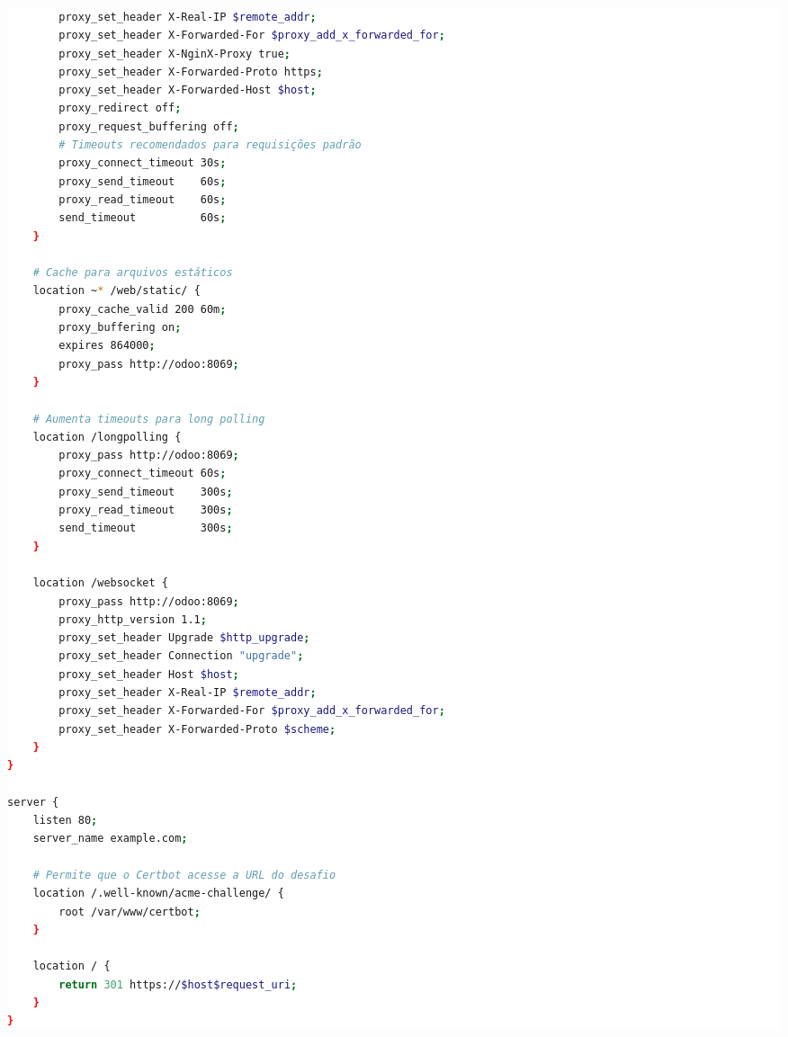 ```bash
        proxy_set_header X-Real-IP $remote_addr;
        proxy_set_header X-Forwarded-For $proxy_add_x_forwarded_for;
        proxy_set_header X-NginX-Proxy true;
        proxy_set_header X-Forwarded-Proto https;
        proxy_set_header X-Forwarded-Host $host;
        proxy_redirect off;
        proxy_request_buffering off;
        # Timeouts recomendados para requisições padrão
        proxy_connect_timeout 30s;
        proxy_send_timeout    60s;
        proxy_read_timeout    60s;
        send_timeout          60s;
    }

    # Cache para arquivos estáticos
    location ~* /web/static/ {
        proxy_cache_valid 200 60m;
        proxy_buffering on;
        expires 864000;
        proxy_pass http://odoo:8069;
    }

    # Aumenta timeouts para long polling
    location /longpolling {
        proxy_pass http://odoo:8069;
        proxy_connect_timeout 60s;
        proxy_send_timeout    300s;
        proxy_read_timeout    300s;
        send_timeout          300s;
    }

    location /websocket {
        proxy_pass http://odoo:8069;
        proxy_http_version 1.1;
        proxy_set_header Upgrade $http_upgrade;
        proxy_set_header Connection "upgrade";
        proxy_set_header Host $host;
        proxy_set_header X-Real-IP $remote_addr;
        proxy_set_header X-Forwarded-For $proxy_add_x_forwarded_for;
        proxy_set_header X-Forwarded-Proto $scheme;
    }
}

server {
    listen 80;
    server_name example.com;

    # Permite que o Certbot acesse a URL do desafio
    location /.well-known/acme-challenge/ {
        root /var/www/certbot;
    }

    location / {
        return 301 https://$host$request_uri;
    }
}
```
